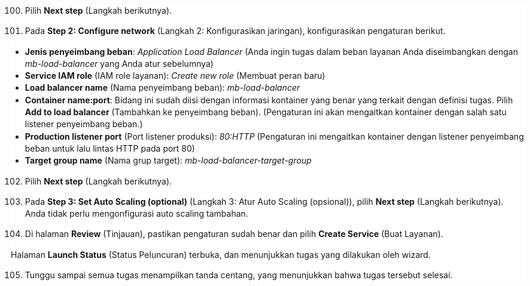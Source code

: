 100. Pilih **Next step** (Langkah berikutnya).

101. Pada **Step 2: Configure network** (Langkah 2: Konfigurasikan jaringan), konfigurasikan pengaturan berikut.
   - **Jenis penyeimbang beban**: *Application Load Balancer* (Anda ingin tugas dalam beban layanan Anda diseimbangkan dengan *mb-load-balancer* yang Anda atur sebelumnya)
   - **Service IAM role** (IAM role layanan): *Create new role* (Membuat peran baru)
   - **Load balancer name** (Nama penyeimbang beban): *mb-load-balancer*
   - **Container name:port**: Bidang ini sudah diisi dengan informasi kontainer yang benar yang terkait dengan definisi tugas. Pilih **Add to load balancer** (Tambahkan ke penyeimbang beban). (Pengaturan ini akan mengaitkan kontainer dengan salah satu listener penyeimbang beban.)
   - **Production listener port** (Port listener produksi): *80:HTTP* (Pengaturan ini mengaitkan kontainer dengan listener penyeimbang beban untuk lalu lintas HTTP pada port 80)
   - **Target group name** (Nama grup target): *mb-load-balancer-target-group*

102. Pilih **Next step** (Langkah berikutnya).

103. Pada **Step 3: Set Auto Scaling (optional)** (Langkah 3: Atur Auto Scaling (opsional)), pilih **Next step** (Langkah berikutnya). Anda tidak perlu mengonfigurasi auto scaling tambahan.

104. Di halaman **Review** (Tinjauan), pastikan pengaturan sudah benar dan pilih **Create Service** (Buat Layanan).

   Halaman **Launch Status** (Status Peluncuran) terbuka, dan menunjukkan tugas yang dilakukan oleh wizard.

105. Tunggu sampai semua tugas menampilkan tanda centang, yang menunjukkan bahwa tugas tersebut selesai.
